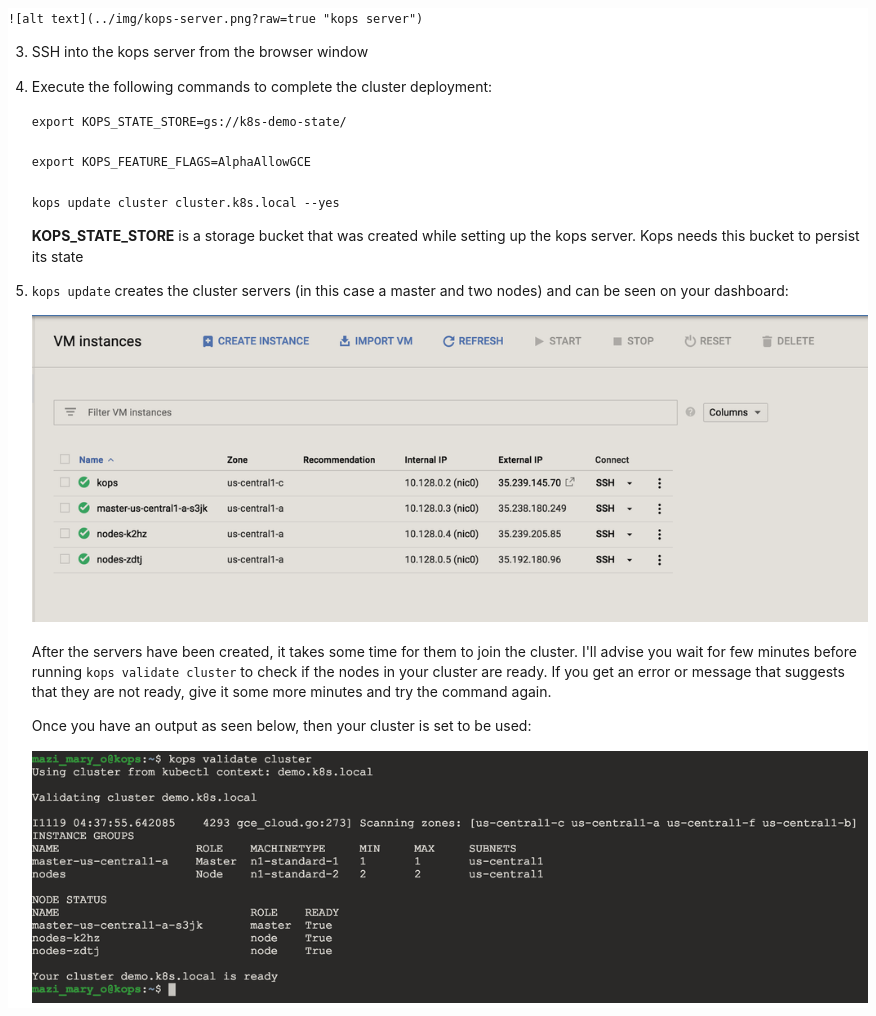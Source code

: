     ![alt text](../img/kops-server.png?raw=true "kops server")

3. SSH into the kops server from the browser window
4. Execute the following commands to complete the cluster deployment:
    ```
    export KOPS_STATE_STORE=gs://k8s-demo-state/

    export KOPS_FEATURE_FLAGS=AlphaAllowGCE 

    kops update cluster cluster.k8s.local --yes
    ```

    **KOPS_STATE_STORE** is a storage bucket that was created while setting up the kops server. Kops needs this bucket to persist its state 


5. `kops update` creates the cluster servers (in this case a master and two nodes) and can be seen on your dashboard:
    
    ![alt text](../img/master_nodes.png?raw=true "master and node servers")

    After the servers have been created, it takes some time for them to join the cluster. I'll advise you wait for few minutes before running `kops validate cluster` to check if the nodes in your cluster are ready. If you get an error or message that suggests that they are not ready, give it some more minutes and try the command again.

    Once you have an output as seen below, then your cluster is set to be used:

    ![alt text](../img/cluster.png?raw=true "cluster")
